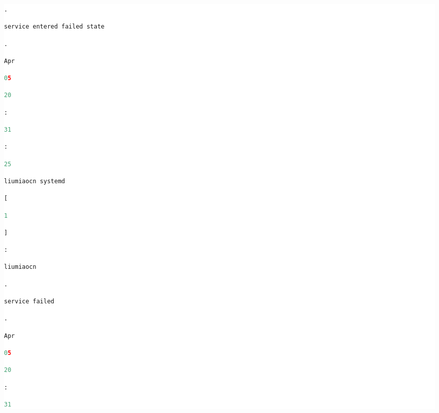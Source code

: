 ```python
.
```
```python
service entered failed state
```
```python
.
```
```python
Apr
```
```python
05
```
```python
20
```
```python
:
```
```python
31
```
```python
:
```
```python
25
```
```python
liumiaocn systemd
```
```python
[
```
```python
1
```
```python
]
```
```python
:
```
```python
liumiaocn
```
```python
.
```
```python
service failed
```
```python
.
```
```python
Apr
```
```python
05
```
```python
20
```
```python
:
```
```python
31
```
```python
```